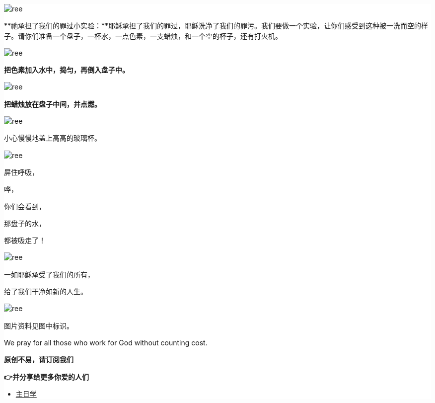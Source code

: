 ![ree](https://static.wixstatic.com/media/ec8b63_3700f5d6717a4d7aa942c691108cf195~mv2.jpg)

**祂承担了我们的罪过小实验：**耶稣承担了我们的罪过，耶稣洗净了我们的罪污。我们要做一个实验，让你们感受到这种被一洗而空的样子。请你们准备一个盘子，一杯水，一点色素，一支蜡烛，和一个空的杯子，还有打火机。

![ree](https://static.wixstatic.com/media/ec8b63_24c1831bc7f04a7899e4e87f899efc59~mv2.jpg)

**把色素加入水中，捣匀，再倒入盘子中。**

![ree](https://static.wixstatic.com/media/ec8b63_e5ea20a582494bd7972c946dd7130534~mv2.png)

**把蜡烛放在盘子中间，并点燃。**

![ree](https://static.wixstatic.com/media/ec8b63_4db8483930c84cb0bc9a6ed562ad00e9~mv2.png)

小心慢慢地盖上高高的玻璃杯。

![ree](https://static.wixstatic.com/media/ec8b63_a35b7db3fd794f3a9e63397962bf07be~mv2.png)

屏住呼吸，

哗，

你们会看到，

那盘子的水，

都被吸走了！

![ree](https://static.wixstatic.com/media/ec8b63_c181359e3f8c4dcfa4adf1fc10a97a72~mv2.png)

一如耶稣承受了我们的所有，

给了我们干净如新的人生。

![ree](https://static.wixstatic.com/media/ec8b63_265e03388ba34fd5845ba0ff77c27e3b~mv2.jpg)

  

  

图片资料见图中标识。

We pray for all those who work for God without counting cost.

**原创不易，请订阅我们**

**👉并分享给更多你爱的人们**

*   [主日学](https://www.urloveinme.com/首頁/categories/主日学)
